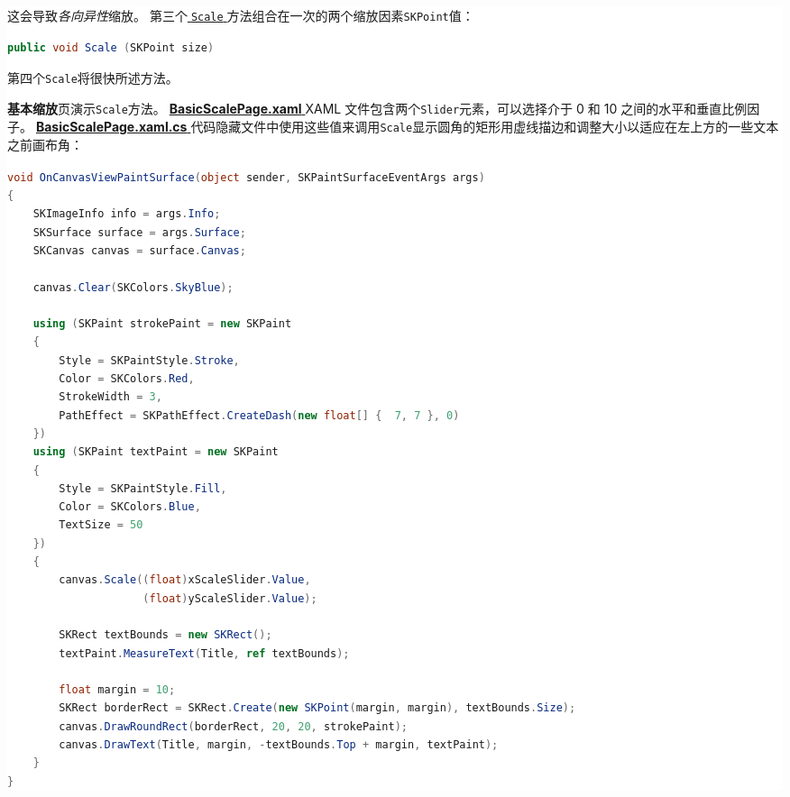 这会导致*各向异性*缩放。
第三个[ `Scale` ](https://developer.xamarin.com/api/member/SkiaSharp.SKCanvas.Scale/p/SkiaSharp.SKPoint/)方法组合在一次的两个缩放因素`SKPoint`值：

```csharp
public void Scale (SKPoint size)
```

第四个`Scale`将很快所述方法。

**基本缩放**页演示`Scale`方法。 [ **BasicScalePage.xaml** ](https://github.com/xamarin/xamarin-forms-samples/blob/master/SkiaSharpForms/SkiaSharpFormsDemos/SkiaSharpFormsDemos/SkiaSharpFormsDemos/Transforms/BasicScalePage.xaml) XAML 文件包含两个`Slider`元素，可以选择介于 0 和 10 之间的水平和垂直比例因子。 [ **BasicScalePage.xaml.cs** ](https://github.com/xamarin/xamarin-forms-samples/blob/master/SkiaSharpForms/SkiaSharpFormsDemos/SkiaSharpFormsDemos/SkiaSharpFormsDemos/Transforms/BasicScalePage.xaml.cs)代码隐藏文件中使用这些值来调用`Scale`显示圆角的矩形用虚线描边和调整大小以适应在左上方的一些文本之前画布角：

```csharp
void OnCanvasViewPaintSurface(object sender, SKPaintSurfaceEventArgs args)
{
    SKImageInfo info = args.Info;
    SKSurface surface = args.Surface;
    SKCanvas canvas = surface.Canvas;

    canvas.Clear(SKColors.SkyBlue);

    using (SKPaint strokePaint = new SKPaint
    {
        Style = SKPaintStyle.Stroke,
        Color = SKColors.Red,
        StrokeWidth = 3,
        PathEffect = SKPathEffect.CreateDash(new float[] {  7, 7 }, 0)
    })
    using (SKPaint textPaint = new SKPaint
    {
        Style = SKPaintStyle.Fill,
        Color = SKColors.Blue,
        TextSize = 50
    })
    {
        canvas.Scale((float)xScaleSlider.Value,
                     (float)yScaleSlider.Value);

        SKRect textBounds = new SKRect();
        textPaint.MeasureText(Title, ref textBounds);

        float margin = 10;
        SKRect borderRect = SKRect.Create(new SKPoint(margin, margin), textBounds.Size);
        canvas.DrawRoundRect(borderRect, 20, 20, strokePaint);
        canvas.DrawText(Title, margin, -textBounds.Top + margin, textPaint);
    }
}
```
